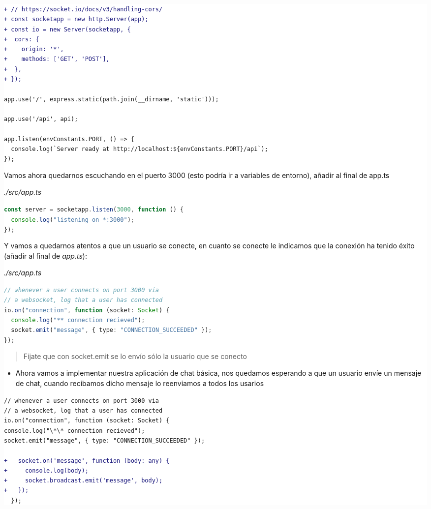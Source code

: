 ```diff
+ // https://socket.io/docs/v3/handling-cors/
+ const socketapp = new http.Server(app);
+ const io = new Server(socketapp, {
+  cors: {
+    origin: '*',
+    methods: ['GET', 'POST'],
+  },
+ });

app.use('/', express.static(path.join(__dirname, 'static')));

app.use('/api', api);

app.listen(envConstants.PORT, () => {
  console.log(`Server ready at http://localhost:${envConstants.PORT}/api`);
});
```

Vamos ahora quedarnos escuchando en el puerto 3000 (esto podría ir a variables
de entorno), añadir al final de app.ts

_./src/app.ts_

```typescript
const server = socketapp.listen(3000, function () {
  console.log("listening on *:3000");
});
```

Y vamos a quedarnos atentos a que un usuario se conecte, en cuanto se
conecte le indicamos que la conexión ha tenido éxito (añadir al final de _app.ts_):

_./src/app.ts_

```typescript
// whenever a user connects on port 3000 via
// a websocket, log that a user has connected
io.on("connection", function (socket: Socket) {
  console.log("** connection recieved");
  socket.emit("message", { type: "CONNECTION_SUCCEEDED" });
});
```

> Fijate que con socket.emit se lo envío sólo la usuario que se conecto

- Ahora vamos a implementar nuestra aplicación de chat básica, nos quedamos
  esperando a que un usuario envíe un mensaje de chat, cuando recibamos dicho mensaje
  lo reenviamos a todos los usarios

```diff
// whenever a user connects on port 3000 via
// a websocket, log that a user has connected
io.on("connection", function (socket: Socket) {
console.log("\*\* connection recieved");
socket.emit("message", { type: "CONNECTION_SUCCEEDED" });

+   socket.on('message', function (body: any) {
+     console.log(body);
+     socket.broadcast.emit('message', body);
+   });
  });
```
